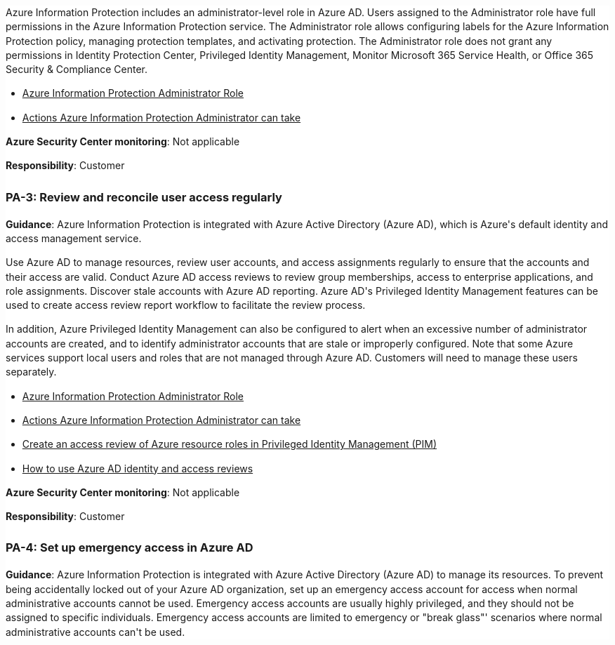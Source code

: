 Azure Information Protection includes an administrator-level role in Azure AD. Users assigned to the Administrator role have full permissions in the Azure Information Protection service. The Administrator role allows configuring labels for the Azure Information Protection policy, managing protection templates, and activating protection. The Administrator role does not grant any permissions in Identity Protection Center, Privileged Identity Management, Monitor Microsoft 365 Service Health, or Office 365 Security &amp; Compliance Center.

- [Azure Information Protection Administrator Role](https://docs.microsoft.com/azure/active-directory/users-groups-roles/directory-assign-admin-roles#azure-information-protection-administrator)

- [Actions Azure Information Protection Administrator can take](https://docs.microsoft.com/azure/active-directory/users-groups-roles/directory-assign-admin-roles#azure-information-protection-administrator-permissions)

**Azure Security Center monitoring**: Not applicable

**Responsibility**: Customer

### PA-3: Review and reconcile user access regularly

**Guidance**: Azure Information Protection is integrated with Azure Active Directory (Azure AD), which is Azure's default identity and access management service.

Use Azure AD to manage resources, review user accounts, and access assignments regularly to ensure that the accounts and their access are valid. Conduct Azure AD access reviews to review group memberships, access to enterprise applications, and role assignments. Discover stale accounts with Azure AD reporting. Azure AD's Privileged Identity Management  features can be used to create access review report workflow to facilitate the review process.

In addition, Azure Privileged Identity Management can also be configured to alert when an excessive number of administrator accounts are created, and to identify administrator accounts that are stale or improperly configured. Note that some Azure services support local users and roles that are not managed through Azure AD. Customers will need to manage these users separately.

- [Azure Information Protection Administrator Role](https://docs.microsoft.com/azure/active-directory/users-groups-roles/directory-assign-admin-roles#azure-information-protection-administrator)

- [Actions Azure Information Protection Administrator can take](https://docs.microsoft.com/azure/active-directory/users-groups-roles/directory-assign-admin-roles#azure-information-protection-administrator-permissions)

- [Create an access review of Azure resource roles in Privileged Identity Management (PIM)](https://docs.microsoft.com/azure/active-directory/privileged-identity-management/pim-resource-roles-start-access-review) 

- [How to use Azure AD identity and access reviews](https://docs.microsoft.com/azure/active-directory/governance/access-reviews-overvie)

**Azure Security Center monitoring**: Not applicable

**Responsibility**: Customer

### PA-4: Set up emergency access in Azure AD

**Guidance**: Azure Information Protection is integrated with Azure Active Directory (Azure AD) to manage its resources. To prevent being accidentally locked out of your Azure AD organization, set up an emergency access account for access when normal administrative accounts cannot be used. Emergency access accounts are usually highly privileged, and they should not be assigned to specific individuals. Emergency access accounts are limited to emergency or "break glass"' scenarios where normal administrative accounts can't be used.
